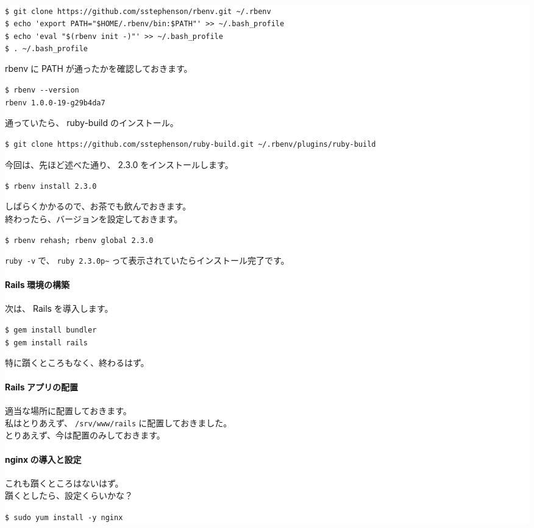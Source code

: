 ```
$ git clone https://github.com/sstephenson/rbenv.git ~/.rbenv
$ echo 'export PATH="$HOME/.rbenv/bin:$PATH"' >> ~/.bash_profile
$ echo 'eval "$(rbenv init -)"' >> ~/.bash_profile
$ . ~/.bash_profile
```

rbenv に PATH が通ったかを確認しておきます。

```
$ rbenv --version
rbenv 1.0.0-19-g29b4da7
```

通っていたら、 ruby\-build のインストール。

```
$ git clone https://github.com/sstephenson/ruby-build.git ~/.rbenv/plugins/ruby-build
```

今回は、先ほど述べた通り、 2.3.0 をインストールします。

```
$ rbenv install 2.3.0
```

しばらくかかるので、お茶でも飲んでおきます。  
終わったら、バージョンを設定しておきます。

```
$ rbenv rehash; rbenv global 2.3.0
```

`ruby -v` で、 `ruby 2.3.0p~` って表示されていたらインストール完了です。

#### Rails 環境の構築

次は、 Rails を導入します。

```
$ gem install bundler
$ gem install rails
```

特に躓くところもなく、終わるはず。

#### Rails アプリの配置

適当な場所に配置しておきます。  
私はとりあえず、 `/srv/www/rails` に配置しておきました。  
とりあえず、今は配置のみしておきます。

#### nginx の導入と設定

これも躓くところはないはず。  
躓くとしたら、設定くらいかな？

```
$ sudo yum install -y nginx
```
